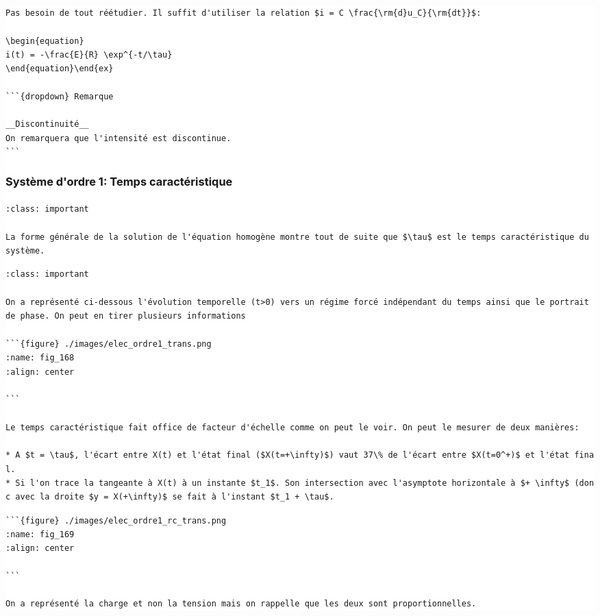 ````{admonition} Cas du circuit RC: Evolution temporelle de l'intensité
Pas besoin de tout réétudier. Il suffit d'utiliser la relation $i = C \frac{\rm{d}u_C}{\rm{dt}}$:

\begin{equation}
i(t) = -\frac{E}{R} \exp^{-t/\tau}
\end{equation}\end{ex}

```{dropdown} Remarque

__Discontinuité__  
On remarquera que l'intensité est discontinue.
```
````

### Système d'ordre 1: Temps caractéristique

````{admonition} Fondamental : Temps caractéristique d'un système d'ordre 1
:class: important

La forme générale de la solution de l'équation homogène montre tout de suite que $\tau$ est le temps caractéristique du système.

````

````{admonition} Fondamental : Evolution temporelle: tracé
:class: important

On a représenté ci-dessous l'évolution temporelle (t>0) vers un régime forcé indépendant du temps ainsi que le portrait de phase. On peut en tirer plusieurs informations

```{figure} ./images/elec_ordre1_trans.png
:name: fig_168
:align: center

```

Le temps caractéristique fait office de facteur d'échelle comme on peut le voir. On peut le mesurer de deux manières:

* A $t = \tau$, l'écart entre X(t) et l'état final ($X(t=+\infty)$) vaut 37\% de l'écart entre $X(t=0^+)$ et l'état final.
* Si l'on trace la tangeante à X(t) à un instante $t_1$. Son intersection avec l'asymptote horizontale à $+ \infty$ (donc avec la droite $y = X(+\infty)$ se fait à l'instant $t_1 + \tau$.

````

````{admonition} Cas du circuit RC
```{figure} ./images/elec_ordre1_rc_trans.png
:name: fig_169
:align: center

```

On a représenté la charge et non la tension mais on rappelle que les deux sont proportionnelles.

````
